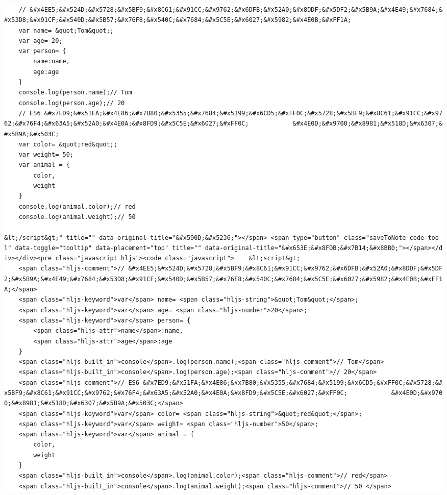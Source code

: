         // &#x4EE5;&#x524D;&#x5728;&#x5BF9;&#x8C61;&#x91CC;&#x9762;&#x6DFB;&#x52A0;&#x8DDF;&#x5DF2;&#x5B9A;&#x4E49;&#x7684;&#x53D8;&#x91CF;&#x540D;&#x5B57;&#x76F8;&#x540C;&#x7684;&#x5C5E;&#x6027;&#x5982;&#x4E0B;&#xFF1A;
        var name= &quot;Tom&quot;;
        var age= 20;
        var person= {
            name:name,
            age:age
        }
        console.log(person.name);// Tom
        console.log(person.age);// 20
        // ES6 &#x7ED9;&#x51FA;&#x4E86;&#x7B80;&#x5355;&#x7684;&#x5199;&#x6CD5;&#xFF0C;&#x5728;&#x5BF9;&#x8C61;&#x91CC;&#x9762;&#x76F4;&#x63A5;&#x52A0;&#x4E0A;&#x8FD9;&#x5C5E;&#x6027;&#xFF0C;            &#x4E0D;&#x9700;&#x8981;&#x518D;&#x6307;&#x5B9A;&#x503C;
        var color= &quot;red&quot;;
        var weight= 50;
        var animal = {
            color,
            weight
        }
        console.log(animal.color);// red
        console.log(animal.weight);// 50 

    &lt;/script&gt;" title="" data-original-title="&#x590D;&#x5236;"></span> <span type="button" class="saveToNote code-tool" data-toggle="tooltip" data-placement="top" title="" data-original-title="&#x653E;&#x8FDB;&#x7B14;&#x8BB0;"></span></div></div><pre class="javascript hljs"><code class="javascript">    &lt;script&gt;
        <span class="hljs-comment">// &#x4EE5;&#x524D;&#x5728;&#x5BF9;&#x8C61;&#x91CC;&#x9762;&#x6DFB;&#x52A0;&#x8DDF;&#x5DF2;&#x5B9A;&#x4E49;&#x7684;&#x53D8;&#x91CF;&#x540D;&#x5B57;&#x76F8;&#x540C;&#x7684;&#x5C5E;&#x6027;&#x5982;&#x4E0B;&#xFF1A;</span>
        <span class="hljs-keyword">var</span> name= <span class="hljs-string">&quot;Tom&quot;</span>;
        <span class="hljs-keyword">var</span> age= <span class="hljs-number">20</span>;
        <span class="hljs-keyword">var</span> person= {
            <span class="hljs-attr">name</span>:name,
            <span class="hljs-attr">age</span>:age
        }
        <span class="hljs-built_in">console</span>.log(person.name);<span class="hljs-comment">// Tom</span>
        <span class="hljs-built_in">console</span>.log(person.age);<span class="hljs-comment">// 20</span>
        <span class="hljs-comment">// ES6 &#x7ED9;&#x51FA;&#x4E86;&#x7B80;&#x5355;&#x7684;&#x5199;&#x6CD5;&#xFF0C;&#x5728;&#x5BF9;&#x8C61;&#x91CC;&#x9762;&#x76F4;&#x63A5;&#x52A0;&#x4E0A;&#x8FD9;&#x5C5E;&#x6027;&#xFF0C;            &#x4E0D;&#x9700;&#x8981;&#x518D;&#x6307;&#x5B9A;&#x503C;</span>
        <span class="hljs-keyword">var</span> color= <span class="hljs-string">&quot;red&quot;</span>;
        <span class="hljs-keyword">var</span> weight= <span class="hljs-number">50</span>;
        <span class="hljs-keyword">var</span> animal = {
            color,
            weight
        }
        <span class="hljs-built_in">console</span>.log(animal.color);<span class="hljs-comment">// red</span>
        <span class="hljs-built_in">console</span>.log(animal.weight);<span class="hljs-comment">// 50 </span>
